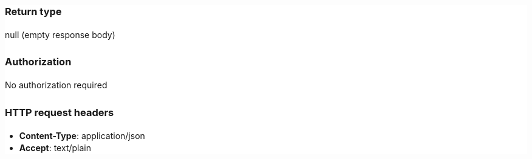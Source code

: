 ### Return type

null (empty response body)

### Authorization

No authorization required

### HTTP request headers

 - **Content-Type**: application/json
 - **Accept**: text/plain

